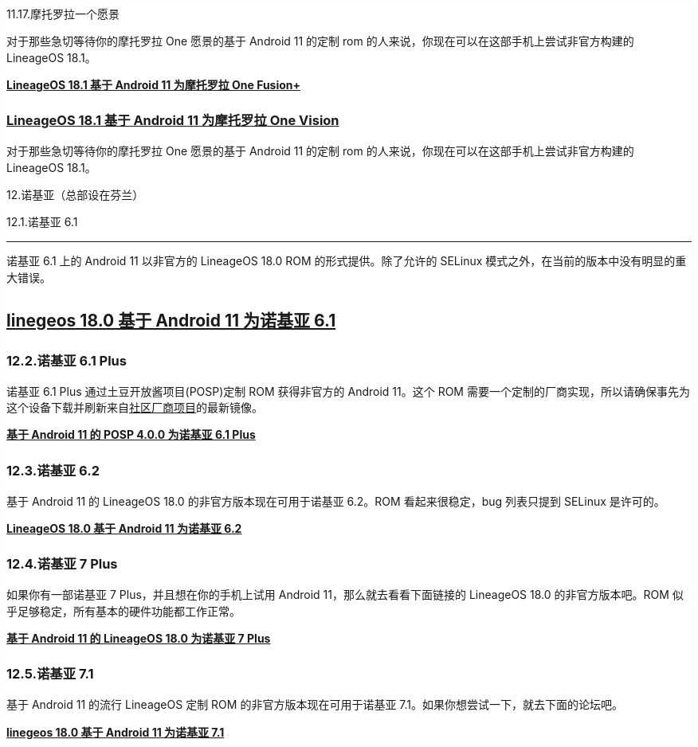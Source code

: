 11.17.摩托罗拉一个愿景

对于那些急切等待你的摩托罗拉 One 愿景的基于 Android 11 的定制 rom 的人来说，你现在可以在这部手机上尝试非官方构建的 LineageOS 18.1。

**[LineageOS 18.1 基于 Android 11 为摩托罗拉 One Fusion+](https://forum.xda-developers.com/t/rom-unofficial-lineageos-18-1-liber.4263381/)**

### **[LineageOS 18.1 基于 Android 11 为摩托罗拉 One Vision](https://forum.xda-developers.com/t/rom-unofficial-kane-11-lineageos-18-1.4275999/)**

对于那些急切等待你的摩托罗拉 One 愿景的基于 Android 11 的定制 rom 的人来说，你现在可以在这部手机上尝试非官方构建的 LineageOS 18.1。

12.诺基亚（总部设在芬兰）

12.1.诺基亚 6.1

* * *

诺基亚 6.1 上的 Android 11 以非官方的 LineageOS 18.0 ROM 的形式提供。除了允许的 SELinux 模式之外，在当前的版本中没有明显的重大错误。

## **[linegeos 18.0 基于 Android 11 为诺基亚 6.1](https://forum.xda-developers.com/nokia-6-2018/development/rom-lineageos-18-0-t4177467)**

### 12.2.诺基亚 6.1 Plus

诺基亚 6.1 Plus 通过土豆开放酱项目(POSP)定制 ROM 获得非官方的 Android 11。这个 ROM 需要一个定制的厂商实现，所以请确保事先为这个设备下载并刷新来自[社区厂商项目](https://forum.xda-developers.com/nokia-6-1-plus/development/vendor-drg-drgsprout-treble-gsi-vendor-t4040201)的最新镜像。

**[基于 Android 11 的 POSP 4.0.0 为诺基亚 6.1 Plus](https://forum.xda-developers.com/nokia-6-1-plus/development/rom-potato-sauce-project-t4163727)**

### 12.3.诺基亚 6.2

基于 Android 11 的 LineageOS 18.0 的非官方版本现在可用于诺基亚 6.2。ROM 看起来很稳定，bug 列表只提到 SELinux 是许可的。

**[LineageOS 18.0 基于 Android 11 为诺基亚 6.2](https://forum.xda-developers.com/nokia-6-2/development/rom-lineageos-17-0-t4001273)**

### 12.4.诺基亚 7 Plus

如果你有一部诺基亚 7 Plus，并且想在你的手机上试用 Android 11，那么就去看看下面链接的 LineageOS 18.0 的非官方版本吧。ROM 似乎足够稳定，所有基本的硬件功能都工作正常。

**[基于 Android 11 的 LineageOS 18.0 为诺基亚 7 Plus](https://forum.xda-developers.com/nokia-7-plus/development/rom-lineageos-17-0-t3993445)**

### 12.5.诺基亚 7.1

基于 Android 11 的流行 LineageOS 定制 ROM 的非官方版本现在可用于诺基亚 7.1。如果你想尝试一下，就去下面的论坛吧。

**[linegeos 18.0 基于 Android 11 为诺基亚 7.1](https://forum.xda-developers.com/nokia-7-1/development/rom-lineageos-17-0-t4019915)**
